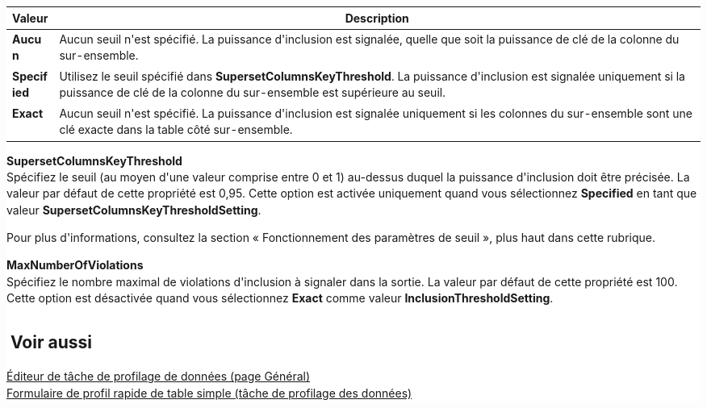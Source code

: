 |Valeur|Description|  
|-----------|-----------------|  
|**Aucun**|Aucun seuil n'est spécifié. La puissance d'inclusion est signalée, quelle que soit la puissance de clé de la colonne du sur-ensemble.|  
|**Specified**|Utilisez le seuil spécifié dans **SupersetColumnsKeyThreshold**. La puissance d'inclusion est signalée uniquement si la puissance de clé de la colonne du sur-ensemble est supérieure au seuil.|  
|**Exact**|Aucun seuil n'est spécifié. La puissance d'inclusion est signalée uniquement si les colonnes du sur-ensemble sont une clé exacte dans la table côté sur-ensemble.|  
  
 **SupersetColumnsKeyThreshold**  
 Spécifiez le seuil (au moyen d'une valeur comprise entre 0 et 1) au-dessus duquel la puissance d'inclusion doit être précisée. La valeur par défaut de cette propriété est 0,95. Cette option est activée uniquement quand vous sélectionnez **Specified** en tant que valeur **SupersetColumnsKeyThresholdSetting**.  
  
 Pour plus d'informations, consultez la section « Fonctionnement des paramètres de seuil », plus haut dans cette rubrique.  
  
 **MaxNumberOfViolations**  
 Spécifiez le nombre maximal de violations d'inclusion à signaler dans la sortie. La valeur par défaut de cette propriété est 100. Cette option est désactivée quand vous sélectionnez **Exact** comme valeur **InclusionThresholdSetting**.  
  
## <a name="see-also"></a> Voir aussi  
 [Éditeur de tâche de profilage de données &#40;page Général&#41;](../../integration-services/control-flow/data-profiling-task-editor-general-page.md)   
 [Formulaire de profil rapide de table simple &#40;tâche de profilage des données&#41;](../../integration-services/control-flow/single-table-quick-profile-form-data-profiling-task.md)  
  
  
